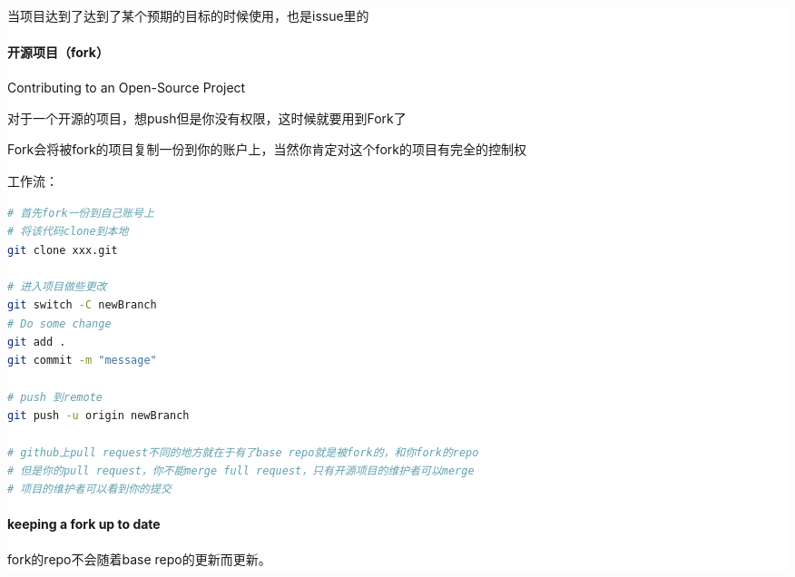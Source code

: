 当项目达到了达到了某个预期的目标的时候使用，也是issue里的



#### 开源项目（fork）

Contributing to an Open-Source Project

对于一个开源的项目，想push但是你没有权限，这时候就要用到Fork了

Fork会将被fork的项目复制一份到你的账户上，当然你肯定对这个fork的项目有完全的控制权

工作流：

```bash
# 首先fork一份到自己账号上
# 将该代码clone到本地
git clone xxx.git

# 进入项目做些更改
git switch -C newBranch
# Do some change
git add .
git commit -m "message"

# push 到remote
git push -u origin newBranch

# github上pull request不同的地方就在于有了base repo就是被fork的，和你fork的repo
# 但是你的pull request，你不能merge full request，只有开源项目的维护者可以merge
# 项目的维护者可以看到你的提交
```



#### keeping a fork up to date

fork的repo不会随着base repo的更新而更新。
